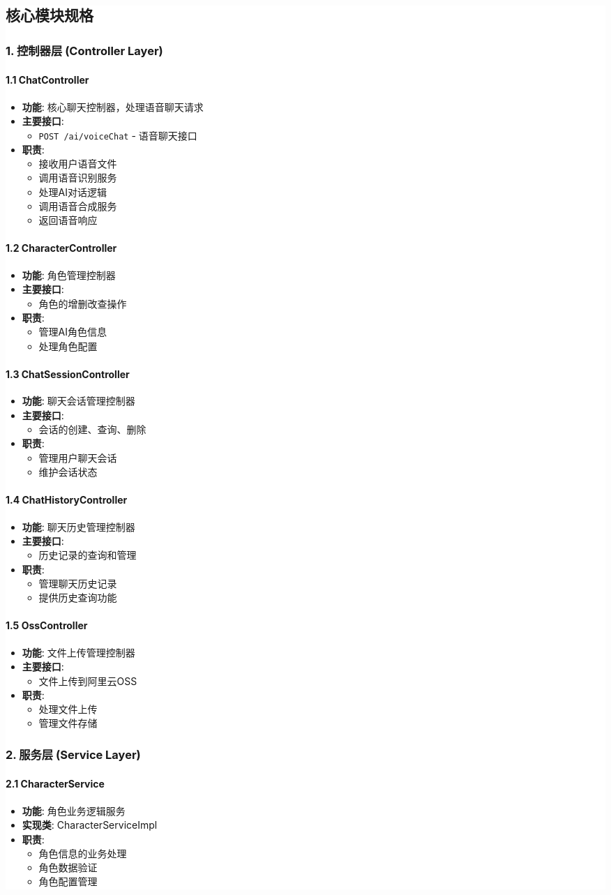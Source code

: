 ## 核心模块规格

### 1. 控制器层 (Controller Layer)

#### 1.1 ChatController
- **功能**: 核心聊天控制器，处理语音聊天请求
- **主要接口**:
  - `POST /ai/voiceChat` - 语音聊天接口
- **职责**:
  - 接收用户语音文件
  - 调用语音识别服务
  - 处理AI对话逻辑
  - 调用语音合成服务
  - 返回语音响应

#### 1.2 CharacterController
- **功能**: 角色管理控制器
- **主要接口**:
  - 角色的增删改查操作
- **职责**:
  - 管理AI角色信息
  - 处理角色配置

#### 1.3 ChatSessionController
- **功能**: 聊天会话管理控制器
- **主要接口**:
  - 会话的创建、查询、删除
- **职责**:
  - 管理用户聊天会话
  - 维护会话状态

#### 1.4 ChatHistoryController
- **功能**: 聊天历史管理控制器
- **主要接口**:
  - 历史记录的查询和管理
- **职责**:
  - 管理聊天历史记录
  - 提供历史查询功能

#### 1.5 OssController
- **功能**: 文件上传管理控制器
- **主要接口**:
  - 文件上传到阿里云OSS
- **职责**:
  - 处理文件上传
  - 管理文件存储

### 2. 服务层 (Service Layer)

#### 2.1 CharacterService
- **功能**: 角色业务逻辑服务
- **实现类**: CharacterServiceImpl
- **职责**:
  - 角色信息的业务处理
  - 角色数据验证
  - 角色配置管理

